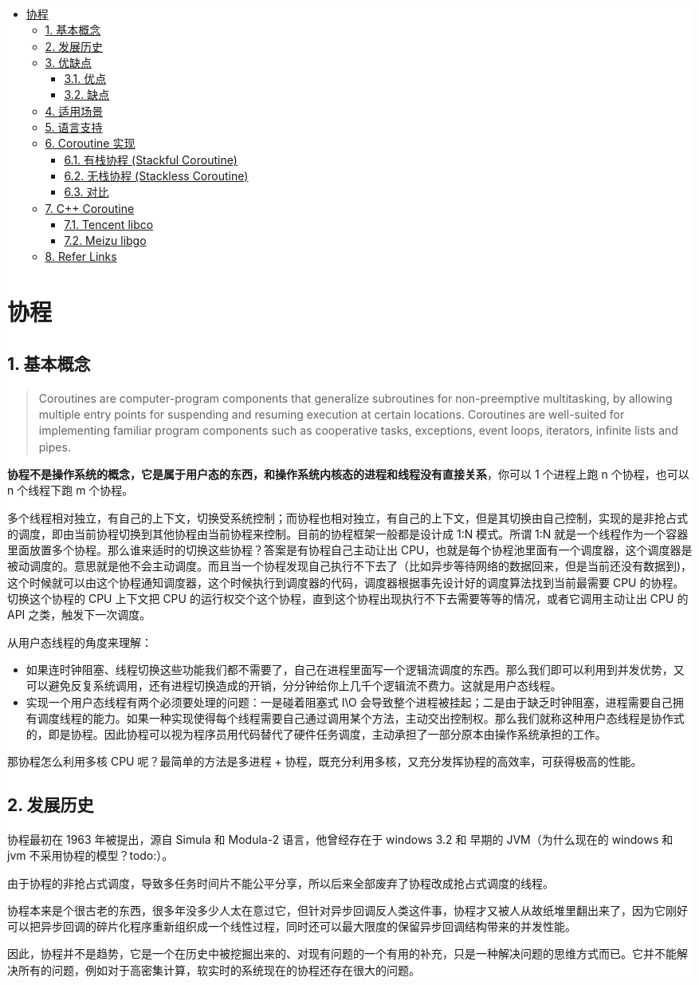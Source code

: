 - [协程](#协程)
  - [1. 基本概念](#1-基本概念)
  - [2. 发展历史](#2-发展历史)
  - [3. 优缺点](#3-优缺点)
    - [3.1. 优点](#31-优点)
    - [3.2. 缺点](#32-缺点)
  - [4. 适用场景](#4-适用场景)
  - [5. 语言支持](#5-语言支持)
  - [6. Coroutine 实现](#6-coroutine-实现)
    - [6.1. 有栈协程 (Stackful Coroutine)](#61-有栈协程-stackful-coroutine)
    - [6.2. 无栈协程 (Stackless Coroutine)](#62-无栈协程-stackless-coroutine)
    - [6.3. 对比](#63-对比)
  - [7. C++ Coroutine](#7-c-coroutine)
    - [7.1. Tencent libco](#71-tencent-libco)
    - [7.2. Meizu libgo](#72-meizu-libgo)
  - [8. Refer Links](#8-refer-links)

# 协程

## 1. 基本概念

> Coroutines are computer-program components that generalize subroutines for non-preemptive multitasking, by allowing multiple entry points for suspending and resuming execution at certain locations. Coroutines are well-suited for implementing familiar program components such as cooperative tasks, exceptions, event loops, iterators, infinite lists and pipes.

**协程不是操作系统的概念，它是属于用户态的东西，和操作系统内核态的进程和线程没有直接关系**，你可以 1 个进程上跑 n 个协程，也可以 n 个线程下跑 m 个协程。

多个线程相对独立，有自己的上下文，切换受系统控制；而协程也相对独立，有自己的上下文，但是其切换由自己控制，实现的是非抢占式的调度，即由当前协程切换到其他协程由当前协程来控制。目前的协程框架一般都是设计成 1:N 模式。所谓 1:N 就是一个线程作为一个容器里面放置多个协程。那么谁来适时的切换这些协程？答案是有协程自己主动让出 CPU，也就是每个协程池里面有一个调度器，这个调度器是被动调度的。意思就是他不会主动调度。而且当一个协程发现自己执行不下去了（比如异步等待网络的数据回来，但是当前还没有数据到)，这个时候就可以由这个协程通知调度器，这个时候执行到调度器的代码，调度器根据事先设计好的调度算法找到当前最需要 CPU 的协程。切换这个协程的 CPU 上下文把 CPU 的运行权交个这个协程，直到这个协程出现执行不下去需要等等的情况，或者它调用主动让出 CPU 的 API 之类，触发下一次调度。

从用户态线程的角度来理解：
- 如果连时钟阻塞、线程切换这些功能我们都不需要了，自己在进程里面写一个逻辑流调度的东西。那么我们即可以利用到并发优势，又可以避免反复系统调用，还有进程切换造成的开销，分分钟给你上几千个逻辑流不费力。这就是用户态线程。
- 实现一个用户态线程有两个必须要处理的问题：一是碰着阻塞式 I\O 会导致整个进程被挂起；二是由于缺乏时钟阻塞，进程需要自己拥有调度线程的能力。如果一种实现使得每个线程需要自己通过调用某个方法，主动交出控制权。那么我们就称这种用户态线程是协作式的，即是协程。因此协程可以视为程序员用代码替代了硬件任务调度，主动承担了一部分原本由操作系统承担的工作。

那协程怎么利用多核 CPU 呢？最简单的方法是多进程 + 协程，既充分利用多核，又充分发挥协程的高效率，可获得极高的性能。

## 2. 发展历史

协程最初在 1963 年被提出，源自 Simula 和 Modula-2 语言，他曾经存在于 windows 3.2 和 早期的 JVM（为什么现在的 windows 和 jvm 不采用协程的模型？todo:）。

由于协程的非抢占式调度，导致多任务时间片不能公平分享，所以后来全部废弃了协程改成抢占式调度的线程。

协程本来是个很古老的东西，很多年没多少人太在意过它，但针对异步回调反人类这件事，协程才又被人从故纸堆里翻出来了，因为它刚好可以把异步回调的碎片化程序重新组织成一个线性过程，同时还可以最大限度的保留异步回调结构带来的并发性能。

因此，协程并不是趋势，它是一个在历史中被挖掘出来的、对现有问题的一个有用的补充，只是一种解决问题的思维方式而已。它并不能解决所有的问题，例如对于高密集计算，软实时的系统现在的协程还存在很大的问题。
